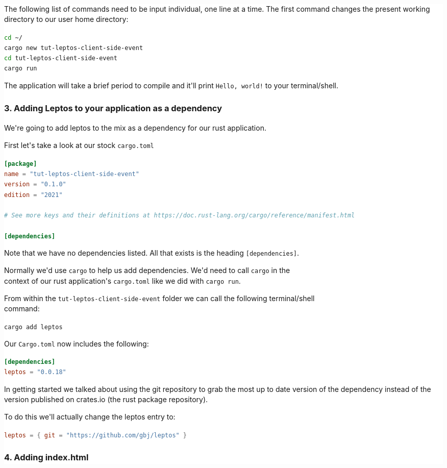 The following list of commands need to be input individual, one line at a time. The first command changes the present working directory to our user home directory:

```bash  
cd ~/  
cargo new tut-leptos-client-side-event  
cd tut-leptos-client-side-event  
cargo run  
```  

The application will take a brief period to compile and it'll print `Hello, world!` to your terminal/shell.

### 3. Adding Leptos to your application as a dependency

We're going to add leptos to the mix as a dependency for our rust application.

First let's take a look at our stock `cargo.toml`

```toml  
[package]  
name = "tut-leptos-client-side-event"  
version = "0.1.0"  
edition = "2021"  
  
# See more keys and their definitions at https://doc.rust-lang.org/cargo/reference/manifest.html  
  
[dependencies]  
```  

Note that we have no dependencies listed. All that exists is the heading `[dependencies]`.

Normally we'd use `cargo` to help us add dependencies. We'd need to call `cargo` in the   
context of our rust application's `cargo.toml` like we did with `cargo run`.

From within the `tut-leptos-client-side-event` folder we can call the following terminal/shell   
command:

```bash  
cargo add leptos  
```  

Our `Cargo.toml` now includes the following:

```cargo.toml  
[dependencies]  
leptos = "0.0.18"  
```  

In getting started we talked about using the git repository to grab the most up to date version of the dependency instead of the version published on crates.io (the rust package repository).

To do this we'll actually change the leptos entry to:

```cargo.toml  
leptos = { git = "https://github.com/gbj/leptos" }  
```  

### 4. Adding index.html
